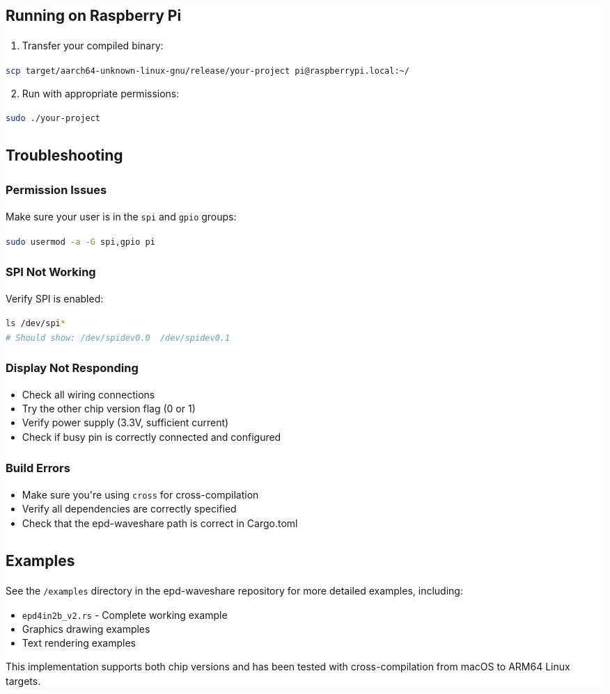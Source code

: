 ## Running on Raspberry Pi

1. Transfer your compiled binary:
```bash
scp target/aarch64-unknown-linux-gnu/release/your-project pi@raspberrypi.local:~/
```

2. Run with appropriate permissions:
```bash
sudo ./your-project
```

## Troubleshooting

### Permission Issues
Make sure your user is in the `spi` and `gpio` groups:
```bash
sudo usermod -a -G spi,gpio pi
```

### SPI Not Working
Verify SPI is enabled:
```bash
ls /dev/spi*
# Should show: /dev/spidev0.0  /dev/spidev0.1
```

### Display Not Responding
- Check all wiring connections
- Try the other chip version flag (0 or 1)
- Verify power supply (3.3V, sufficient current)
- Check if busy pin is correctly connected and configured

### Build Errors
- Make sure you're using `cross` for cross-compilation
- Verify all dependencies are correctly specified
- Check that the epd-waveshare path is correct in Cargo.toml

## Examples

See the `/examples` directory in the epd-waveshare repository for more detailed examples, including:
- `epd4in2b_v2.rs` - Complete working example
- Graphics drawing examples
- Text rendering examples

This implementation supports both chip versions and has been tested with cross-compilation from macOS to ARM64 Linux targets.

